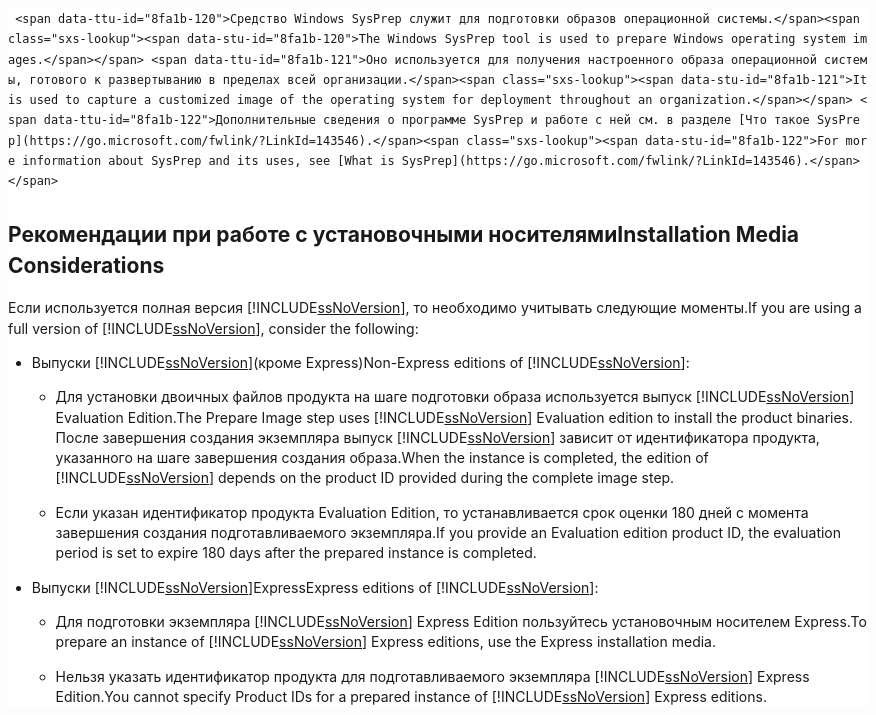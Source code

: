      <span data-ttu-id="8fa1b-120">Средство Windows SysPrep служит для подготовки образов операционной системы.</span><span class="sxs-lookup"><span data-stu-id="8fa1b-120">The Windows SysPrep tool is used to prepare Windows operating system images.</span></span> <span data-ttu-id="8fa1b-121">Оно используется для получения настроенного образа операционной системы, готового к развертыванию в пределах всей организации.</span><span class="sxs-lookup"><span data-stu-id="8fa1b-121">It is used to capture a customized image of the operating system for deployment throughout an organization.</span></span> <span data-ttu-id="8fa1b-122">Дополнительные сведения о программе SysPrep и работе с ней см. в разделе [Что такое SysPrep](https://go.microsoft.com/fwlink/?LinkId=143546).</span><span class="sxs-lookup"><span data-stu-id="8fa1b-122">For more information about SysPrep and its uses, see [What is SysPrep](https://go.microsoft.com/fwlink/?LinkId=143546).</span></span>  
  
## <a name="installation-media-considerations"></a><span data-ttu-id="8fa1b-123">Рекомендации при работе с установочными носителями</span><span class="sxs-lookup"><span data-stu-id="8fa1b-123">Installation Media Considerations</span></span>  
 <span data-ttu-id="8fa1b-124">Если используется полная версия [!INCLUDE[ssNoVersion](../../includes/ssnoversion-md.md)], то необходимо учитывать следующие моменты.</span><span class="sxs-lookup"><span data-stu-id="8fa1b-124">If you are using a full version of [!INCLUDE[ssNoVersion](../../includes/ssnoversion-md.md)], consider the following:</span></span>  
  
-   <span data-ttu-id="8fa1b-125">Выпуски [!INCLUDE[ssNoVersion](../../includes/ssnoversion-md.md)](кроме Express)</span><span class="sxs-lookup"><span data-stu-id="8fa1b-125">Non-Express editions of [!INCLUDE[ssNoVersion](../../includes/ssnoversion-md.md)]:</span></span>  
  
    -   <span data-ttu-id="8fa1b-126">Для установки двоичных файлов продукта на шаге подготовки образа используется выпуск [!INCLUDE[ssNoVersion](../../includes/ssnoversion-md.md)] Evaluation Edition.</span><span class="sxs-lookup"><span data-stu-id="8fa1b-126">The Prepare Image step uses [!INCLUDE[ssNoVersion](../../includes/ssnoversion-md.md)] Evaluation edition to install the product binaries.</span></span> <span data-ttu-id="8fa1b-127">После завершения создания экземпляра выпуск [!INCLUDE[ssNoVersion](../../includes/ssnoversion-md.md)] зависит от идентификатора продукта, указанного на шаге завершения создания образа.</span><span class="sxs-lookup"><span data-stu-id="8fa1b-127">When the instance is completed, the edition of [!INCLUDE[ssNoVersion](../../includes/ssnoversion-md.md)] depends on the product ID provided during the complete image step.</span></span>  
  
    -   <span data-ttu-id="8fa1b-128">Если указан идентификатор продукта Evaluation Edition, то устанавливается срок оценки 180 дней с момента завершения создания подготавливаемого экземпляра.</span><span class="sxs-lookup"><span data-stu-id="8fa1b-128">If you provide an Evaluation edition product ID, the evaluation period is set to expire 180 days after the prepared instance is completed.</span></span>  
  
-   <span data-ttu-id="8fa1b-129">Выпуски [!INCLUDE[ssNoVersion](../../includes/ssnoversion-md.md)]Express</span><span class="sxs-lookup"><span data-stu-id="8fa1b-129">Express editions of [!INCLUDE[ssNoVersion](../../includes/ssnoversion-md.md)]:</span></span>  
  
    -   <span data-ttu-id="8fa1b-130">Для подготовки экземпляра [!INCLUDE[ssNoVersion](../../includes/ssnoversion-md.md)] Express Edition пользуйтесь установочным носителем Express.</span><span class="sxs-lookup"><span data-stu-id="8fa1b-130">To prepare an instance of [!INCLUDE[ssNoVersion](../../includes/ssnoversion-md.md)] Express editions, use the Express installation media.</span></span>  
  
    -   <span data-ttu-id="8fa1b-131">Нельзя указать идентификатор продукта для подготавливаемого экземпляра [!INCLUDE[ssNoVersion](../../includes/ssnoversion-md.md)] Express Edition.</span><span class="sxs-lookup"><span data-stu-id="8fa1b-131">You cannot specify Product IDs for a prepared instance of [!INCLUDE[ssNoVersion](../../includes/ssnoversion-md.md)] Express editions.</span></span>  
  